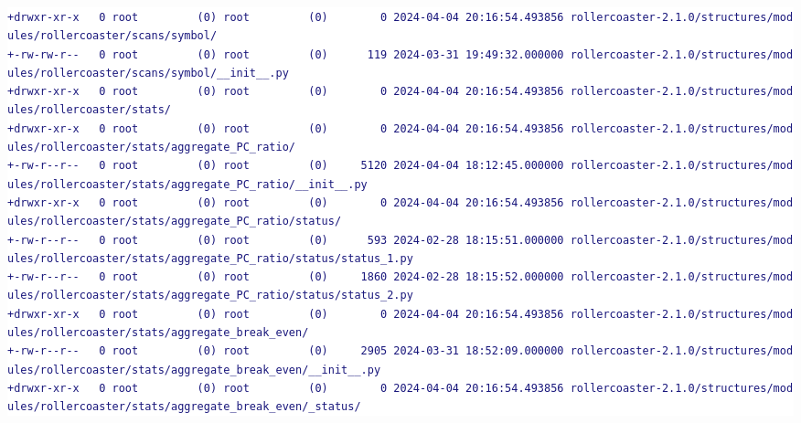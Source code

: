 ```diff
+drwxr-xr-x   0 root         (0) root         (0)        0 2024-04-04 20:16:54.493856 rollercoaster-2.1.0/structures/modules/rollercoaster/scans/symbol/
+-rw-rw-r--   0 root         (0) root         (0)      119 2024-03-31 19:49:32.000000 rollercoaster-2.1.0/structures/modules/rollercoaster/scans/symbol/__init__.py
+drwxr-xr-x   0 root         (0) root         (0)        0 2024-04-04 20:16:54.493856 rollercoaster-2.1.0/structures/modules/rollercoaster/stats/
+drwxr-xr-x   0 root         (0) root         (0)        0 2024-04-04 20:16:54.493856 rollercoaster-2.1.0/structures/modules/rollercoaster/stats/aggregate_PC_ratio/
+-rw-r--r--   0 root         (0) root         (0)     5120 2024-04-04 18:12:45.000000 rollercoaster-2.1.0/structures/modules/rollercoaster/stats/aggregate_PC_ratio/__init__.py
+drwxr-xr-x   0 root         (0) root         (0)        0 2024-04-04 20:16:54.493856 rollercoaster-2.1.0/structures/modules/rollercoaster/stats/aggregate_PC_ratio/status/
+-rw-r--r--   0 root         (0) root         (0)      593 2024-02-28 18:15:51.000000 rollercoaster-2.1.0/structures/modules/rollercoaster/stats/aggregate_PC_ratio/status/status_1.py
+-rw-r--r--   0 root         (0) root         (0)     1860 2024-02-28 18:15:52.000000 rollercoaster-2.1.0/structures/modules/rollercoaster/stats/aggregate_PC_ratio/status/status_2.py
+drwxr-xr-x   0 root         (0) root         (0)        0 2024-04-04 20:16:54.493856 rollercoaster-2.1.0/structures/modules/rollercoaster/stats/aggregate_break_even/
+-rw-r--r--   0 root         (0) root         (0)     2905 2024-03-31 18:52:09.000000 rollercoaster-2.1.0/structures/modules/rollercoaster/stats/aggregate_break_even/__init__.py
+drwxr-xr-x   0 root         (0) root         (0)        0 2024-04-04 20:16:54.493856 rollercoaster-2.1.0/structures/modules/rollercoaster/stats/aggregate_break_even/_status/
